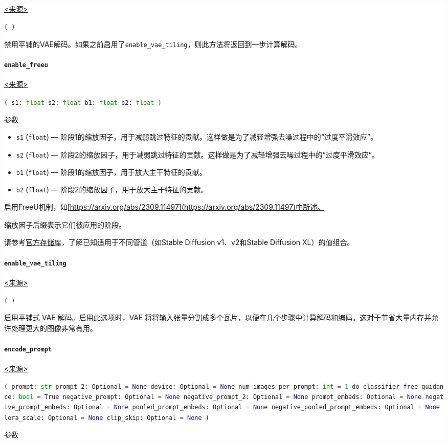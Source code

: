 [<来源>](https://github.com/huggingface/diffusers/blob/v0.26.3/src/diffusers/pipelines/t2i_adapter/pipeline_stable_diffusion_xl_adapter.py#L299)

```py
( )
```

禁用平铺的VAE解码。如果之前启用了`enable_vae_tiling`，则此方法将返回到一步计算解码。

#### `enable_freeu`

[<来源>](https://github.com/huggingface/diffusers/blob/v0.26.3/src/diffusers/pipelines/t2i_adapter/pipeline_stable_diffusion_xl_adapter.py#L779)

```py
( s1: float s2: float b1: float b2: float )
```

参数

+   `s1` (`float`) — 阶段1的缩放因子，用于减弱跳过特征的贡献。这样做是为了减轻增强去噪过程中的“过度平滑效应”。

+   `s2` (`float`) — 阶段2的缩放因子，用于减弱跳过特征的贡献。这样做是为了减轻增强去噪过程中的“过度平滑效应”。

+   `b1` (`float`) — 阶段1的缩放因子，用于放大主干特征的贡献。

+   `b2` (`float`) — 阶段2的缩放因子，用于放大主干特征的贡献。

启用FreeU机制，如[https://arxiv.org/abs/2309.11497](https://arxiv.org/abs/2309.11497)中所述。

缩放因子后缀表示它们被应用的阶段。

请参考[官方存储库](https://github.com/ChenyangSi/FreeU)，了解已知适用于不同管道（如Stable Diffusion v1、v2和Stable Diffusion XL）的值组合。

#### `enable_vae_tiling`

[<来源>](https://github.com/huggingface/diffusers/blob/v0.26.3/src/diffusers/pipelines/t2i_adapter/pipeline_stable_diffusion_xl_adapter.py#L290)

```py
( )
```

启用平铺式 VAE 解码。启用此选项时，VAE 将将输入张量分割成多个瓦片，以便在几个步骤中计算解码和编码。这对于节省大量内存并允许处理更大的图像非常有用。

#### `encode_prompt`

[<来源>](https://github.com/huggingface/diffusers/blob/v0.26.3/src/diffusers/pipelines/t2i_adapter/pipeline_stable_diffusion_xl_adapter.py#L307)

```py
( prompt: str prompt_2: Optional = None device: Optional = None num_images_per_prompt: int = 1 do_classifier_free_guidance: bool = True negative_prompt: Optional = None negative_prompt_2: Optional = None prompt_embeds: Optional = None negative_prompt_embeds: Optional = None pooled_prompt_embeds: Optional = None negative_pooled_prompt_embeds: Optional = None lora_scale: Optional = None clip_skip: Optional = None )
```

参数

